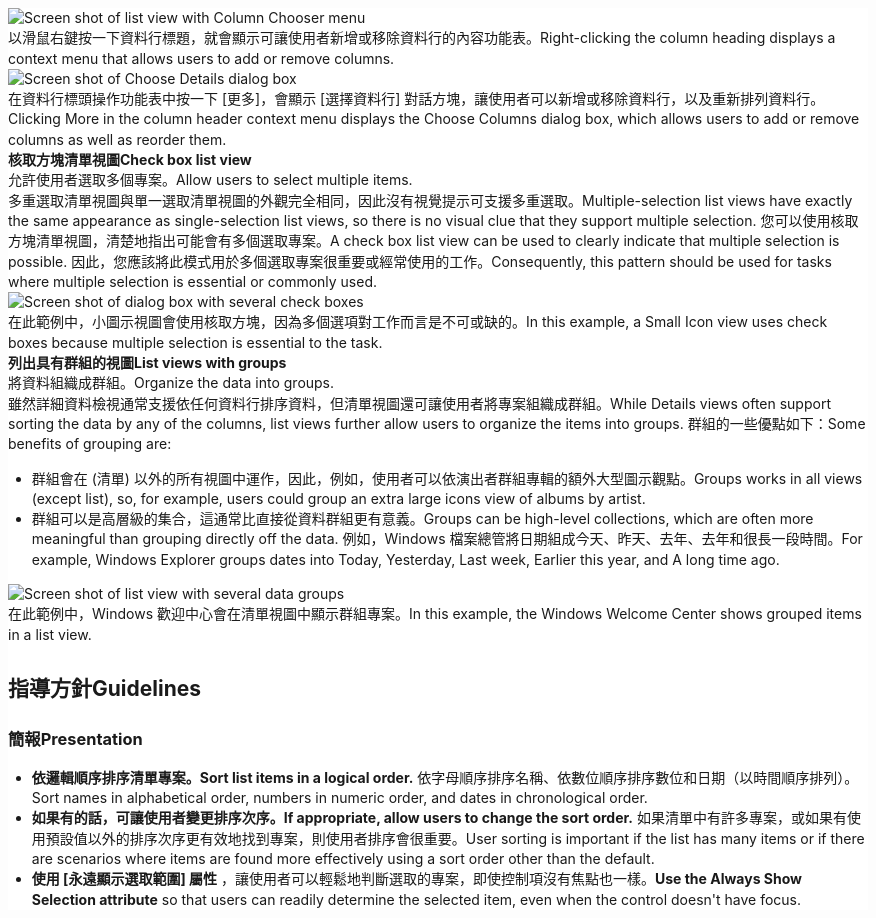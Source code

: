 <td><img src="images/ctrl-list-views-image7.png" alt="Screen shot of list view with Column Chooser menu " /><br/> <span data-ttu-id="8f33f-185">以滑鼠右鍵按一下資料行標題，就會顯示可讓使用者新增或移除資料行的內容功能表。</span><span class="sxs-lookup"><span data-stu-id="8f33f-185">Right-clicking the column heading displays a context menu that allows users to add or remove columns.</span></span><br/> <img src="images/ctrl-list-views-image8.png" alt="Screen shot of Choose Details dialog box " /><br/> <span data-ttu-id="8f33f-186">在資料行標頭操作功能表中按一下 [更多]，會顯示 [選擇資料行] 對話方塊，讓使用者可以新增或移除資料行，以及重新排列資料行。</span><span class="sxs-lookup"><span data-stu-id="8f33f-186">Clicking More in the column header context menu displays the Choose Columns dialog box, which allows users to add or remove columns as well as reorder them.</span></span><br/></td>
</tr>
<tr class="even">
<td><span data-ttu-id="8f33f-187"><strong>核取方塊清單視圖</strong></span><span class="sxs-lookup"><span data-stu-id="8f33f-187"><strong>Check box list view</strong></span></span><br/> <span data-ttu-id="8f33f-188">允許使用者選取多個專案。</span><span class="sxs-lookup"><span data-stu-id="8f33f-188">Allow users to select multiple items.</span></span><br/></td>
<td><span data-ttu-id="8f33f-189">多重選取清單視圖與單一選取清單視圖的外觀完全相同，因此沒有視覺提示可支援多重選取。</span><span class="sxs-lookup"><span data-stu-id="8f33f-189">Multiple-selection list views have exactly the same appearance as single-selection list views, so there is no visual clue that they support multiple selection.</span></span> <span data-ttu-id="8f33f-190">您可以使用核取方塊清單視圖，清楚地指出可能會有多個選取專案。</span><span class="sxs-lookup"><span data-stu-id="8f33f-190">A check box list view can be used to clearly indicate that multiple selection is possible.</span></span> <span data-ttu-id="8f33f-191">因此，您應該將此模式用於多個選取專案很重要或經常使用的工作。</span><span class="sxs-lookup"><span data-stu-id="8f33f-191">Consequently, this pattern should be used for tasks where multiple selection is essential or commonly used.</span></span><br/> <img src="images/ctrl-list-views-image9.png" alt="Screen shot of dialog box with several check boxes " /><br/> <span data-ttu-id="8f33f-192">在此範例中，小圖示視圖會使用核取方塊，因為多個選項對工作而言是不可或缺的。</span><span class="sxs-lookup"><span data-stu-id="8f33f-192">In this example, a Small Icon view uses check boxes because multiple selection is essential to the task.</span></span><br/></td>
</tr>
<tr class="odd">
<td><span data-ttu-id="8f33f-193"><strong>列出具有群組的視圖</strong></span><span class="sxs-lookup"><span data-stu-id="8f33f-193"><strong>List views with groups</strong></span></span><br/> <span data-ttu-id="8f33f-194">將資料組織成群組。</span><span class="sxs-lookup"><span data-stu-id="8f33f-194">Organize the data into groups.</span></span><br/></td>
<td><span data-ttu-id="8f33f-195">雖然詳細資料檢視通常支援依任何資料行排序資料，但清單視圖還可讓使用者將專案組織成群組。</span><span class="sxs-lookup"><span data-stu-id="8f33f-195">While Details views often support sorting the data by any of the columns, list views further allow users to organize the items into groups.</span></span> <span data-ttu-id="8f33f-196">群組的一些優點如下：</span><span class="sxs-lookup"><span data-stu-id="8f33f-196">Some benefits of grouping are:</span></span><br/>
<ul>
<li><span data-ttu-id="8f33f-197">群組會在 (清單) 以外的所有視圖中運作，因此，例如，使用者可以依演出者群組專輯的額外大型圖示觀點。</span><span class="sxs-lookup"><span data-stu-id="8f33f-197">Groups works in all views (except list), so, for example, users could group an extra large icons view of albums by artist.</span></span></li>
<li><span data-ttu-id="8f33f-198">群組可以是高層級的集合，這通常比直接從資料群組更有意義。</span><span class="sxs-lookup"><span data-stu-id="8f33f-198">Groups can be high-level collections, which are often more meaningful than grouping directly off the data.</span></span> <span data-ttu-id="8f33f-199">例如，Windows 檔案總管將日期組成今天、昨天、去年、去年和很長一段時間。</span><span class="sxs-lookup"><span data-stu-id="8f33f-199">For example, Windows Explorer groups dates into Today, Yesterday, Last week, Earlier this year, and A long time ago.</span></span></li>
</ul>
<img src="images/ctrl-list-views-image10.png" alt="Screen shot of list view with several data groups " /><br/> <span data-ttu-id="8f33f-200">在此範例中，Windows 歡迎中心會在清單視圖中顯示群組專案。</span><span class="sxs-lookup"><span data-stu-id="8f33f-200">In this example, the Windows Welcome Center shows grouped items in a list view.</span></span><br/></td>
</tr>
</tbody>
</table>



 

## <a name="guidelines"></a><span data-ttu-id="8f33f-201">指導方針</span><span class="sxs-lookup"><span data-stu-id="8f33f-201">Guidelines</span></span>

### <a name="presentation"></a><span data-ttu-id="8f33f-202">簡報</span><span class="sxs-lookup"><span data-stu-id="8f33f-202">Presentation</span></span>

-   <span data-ttu-id="8f33f-203">**依邏輯順序排序清單專案。**</span><span class="sxs-lookup"><span data-stu-id="8f33f-203">**Sort list items in a logical order.**</span></span> <span data-ttu-id="8f33f-204">依字母順序排序名稱、依數位順序排序數位和日期（以時間順序排列）。</span><span class="sxs-lookup"><span data-stu-id="8f33f-204">Sort names in alphabetical order, numbers in numeric order, and dates in chronological order.</span></span>
-   <span data-ttu-id="8f33f-205">**如果有的話，可讓使用者變更排序次序。**</span><span class="sxs-lookup"><span data-stu-id="8f33f-205">**If appropriate, allow users to change the sort order.**</span></span> <span data-ttu-id="8f33f-206">如果清單中有許多專案，或如果有使用預設值以外的排序次序更有效地找到專案，則使用者排序會很重要。</span><span class="sxs-lookup"><span data-stu-id="8f33f-206">User sorting is important if the list has many items or if there are scenarios where items are found more effectively using a sort order other than the default.</span></span>
-   <span data-ttu-id="8f33f-207">**使用 [永遠顯示選取範圍] 屬性** ，讓使用者可以輕鬆地判斷選取的專案，即使控制項沒有焦點也一樣。</span><span class="sxs-lookup"><span data-stu-id="8f33f-207">**Use the Always Show Selection attribute** so that users can readily determine the selected item, even when the control doesn't have focus.</span></span>